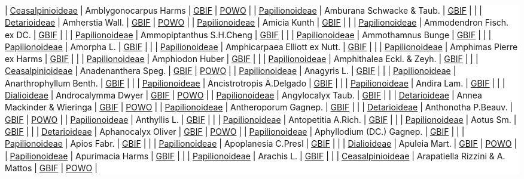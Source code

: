 |	[Ceasalpinioideae](https://hp-legume.gbif-staging.org/taxonomy/caesalpinioideae)	|	Amblygonocarpus Harms 	|	[GBIF](https://www.gbif.org/species/2975851)	|	[POWO](http://www.plantsoftheworldonline.org/taxon/urn:lsid:ipni.org:names:21622-1)	|
|	[Papilionoideae](https://hp-legume.gbif-staging.org/taxonomy/papilionoideae)	|	Amburana Schwacke & Taub.	|	[GBIF](https://www.gbif.org/species/2945820)	|		|
|	[Detarioideae](https://hp-legume.gbif-staging.org/taxonomy/detarioideae)	|	Amherstia Wall.	|	[GBIF](https://www.gbif.org/species/2968145)	|	[POWO](http://www.plantsoftheworldonline.org/taxon/urn:lsid:ipni.org:names:21630-1)	|
|	[Papilionoideae](https://hp-legume.gbif-staging.org/taxonomy/papilionoideae)	|	Amicia Kunth	|	[GBIF](https://www.gbif.org/species/2947262)	|		|
|	[Papilionoideae](https://hp-legume.gbif-staging.org/taxonomy/papilionoideae)	|	Ammodendron Fisch. ex DC.	|	[GBIF](https://www.gbif.org/species/2971156)	|		|
|	[Papilionoideae](https://hp-legume.gbif-staging.org/taxonomy/papilionoideae)	|	Ammopiptanthus S.H.Cheng	|	[GBIF](https://www.gbif.org/species/2943135)	|		|
|	[Papilionoideae](https://hp-legume.gbif-staging.org/taxonomy/papilionoideae)	|	Ammothamnus Bunge	|	[GBIF](https://www.gbif.org/species/7301670)	|		|
|	[Papilionoideae](https://hp-legume.gbif-staging.org/taxonomy/papilionoideae)	|	Amorpha L.	|	[GBIF](https://www.gbif.org/species/2965599)	|		|
|	[Papilionoideae](https://hp-legume.gbif-staging.org/taxonomy/papilionoideae)	|	Amphicarpaea Elliott ex Nutt.	|	[GBIF](https://www.gbif.org/species/7588970)	|		|
|	[Papilionoideae](https://hp-legume.gbif-staging.org/taxonomy/papilionoideae)	|	Amphimas Pierre ex Harms	|	[GBIF](https://www.gbif.org/species/2952801)	|		|
|	[Papilionoideae](https://hp-legume.gbif-staging.org/taxonomy/papilionoideae)	|	Amphiodon Huber	|	[GBIF](https://www.gbif.org/species/2402315)	|		|
|	[Papilionoideae](https://hp-legume.gbif-staging.org/taxonomy/papilionoideae)	|	Amphithalea Eckl. & Zeyh.	|	[GBIF](https://www.gbif.org/species/2977345)	|		|
|	[Ceasalpinioideae](https://hp-legume.gbif-staging.org/taxonomy/caesalpinioideae)	|	Anadenanthera Speg. 	|	[GBIF](https://www.gbif.org/species/2952807)	|	[POWO](http://www.plantsoftheworldonline.org/taxon/urn:lsid:ipni.org:names:296601-2)	|
|	[Papilionoideae](https://hp-legume.gbif-staging.org/taxonomy/papilionoideae)	|	Anagyris L.	|	[GBIF](https://www.gbif.org/species/2946426)	|		|
|	[Papilionoideae](https://hp-legume.gbif-staging.org/taxonomy/papilionoideae)	|	Anarthrophyllum Benth.	|	[GBIF](https://www.gbif.org/species/2952022)	|		|
|	[Papilionoideae](https://hp-legume.gbif-staging.org/taxonomy/papilionoideae)	|	Ancistrotropis A.Delgado	|	[GBIF](https://www.gbif.org/species/8264243)	|		|
|	[Papilionoideae](https://hp-legume.gbif-staging.org/taxonomy/papilionoideae)	|	Andira Lam.	|	[GBIF](https://www.gbif.org/species/2952146)	|		|
|	[Dialioideae](https://hp-legume.gbif-staging.org/taxonomy/dialioideae)	|	Androcalymma Dwyer	|	[GBIF](https://www.gbif.org/species/2947111)	|	[POWO](http://www.plantsoftheworldonline.org/taxon/urn:lsid:ipni.org:names:296592-2)	|
|	[Papilionoideae](https://hp-legume.gbif-staging.org/taxonomy/papilionoideae)	|	Angylocalyx Taub.	|	[GBIF](https://www.gbif.org/species/2952339)	|		|
|	[Detarioideae](https://hp-legume.gbif-staging.org/taxonomy/detarioideae)	|	Annea Mackinder & Wieringa	|	[GBIF](https://www.gbif.org/species/9816525)	|	[POWO](http://www.plantsoftheworldonline.org/taxon/urn:lsid:ipni.org:names:77133630-1)	|
|	[Papilionoideae](https://hp-legume.gbif-staging.org/taxonomy/papilionoideae)	|	Antheroporum Gagnep.	|	[GBIF](https://www.gbif.org/species/2947701)	|		|
|	[Detarioideae](https://hp-legume.gbif-staging.org/taxonomy/detarioideae)	|	Anthonotha P.Beauv.	|	[GBIF](https://www.gbif.org/species/2976601)	|	[POWO](http://www.plantsoftheworldonline.org/taxon/urn:lsid:ipni.org:names:30048105-2)	|
|	[Papilionoideae](https://hp-legume.gbif-staging.org/taxonomy/papilionoideae)	|	Anthyllis L.	|	[GBIF](https://www.gbif.org/species/2952416)	|		|
|	[Papilionoideae](https://hp-legume.gbif-staging.org/taxonomy/papilionoideae)	|	Antopetitia A.Rich.	|	[GBIF](https://www.gbif.org/species/2956093)	|		|
|	[Papilionoideae](https://hp-legume.gbif-staging.org/taxonomy/papilionoideae)	|	Aotus Sm.	|	[GBIF](https://www.gbif.org/species/2436667)	|		|
|	[Detarioideae](https://hp-legume.gbif-staging.org/taxonomy/detarioideae)	|	Aphanocalyx Oliver	|	[GBIF](https://www.gbif.org/species/2954231)	|	[POWO](http://www.plantsoftheworldonline.org/taxon/urn:lsid:ipni.org:names:21689-1)	|
|	[Papilionoideae](https://hp-legume.gbif-staging.org/taxonomy/papilionoideae)	|	Aphyllodium (DC.) Gagnep.	|	[GBIF](https://www.gbif.org/species/2947277)	|		|
|	[Papilionoideae](https://hp-legume.gbif-staging.org/taxonomy/papilionoideae)	|	Apios Fabr.	|	[GBIF](https://www.gbif.org/species/2966790)	|		|
|	[Papilionoideae](https://hp-legume.gbif-staging.org/taxonomy/papilionoideae)	|	Apoplanesia C.Presl	|	[GBIF](https://www.gbif.org/species/2959548)	|		|
|	[Dialioideae](https://hp-legume.gbif-staging.org/taxonomy/dialioideae)	|	Apuleia Mart.	|	[GBIF](https://www.gbif.org/species/2955914)	|	[POWO](http://www.plantsoftheworldonline.org/taxon/urn:lsid:ipni.org:names:331358-2)	|
|	[Papilionoideae](https://hp-legume.gbif-staging.org/taxonomy/papilionoideae)	|	Apurimacia Harms	|	[GBIF](https://www.gbif.org/species/2946907)	|		|
|	[Papilionoideae](https://hp-legume.gbif-staging.org/taxonomy/papilionoideae)	|	Arachis L.	|	[GBIF](https://www.gbif.org/species/2956684)	|		|
|	[Ceasalpinioideae](https://hp-legume.gbif-staging.org/taxonomy/caesalpinioideae)	|	Arapatiella Rizzini & A. Mattos 	|	[GBIF](https://www.gbif.org/species/2977715)	|	[POWO](http://www.plantsoftheworldonline.org/taxon/urn:lsid:ipni.org:names:21709-1)	|